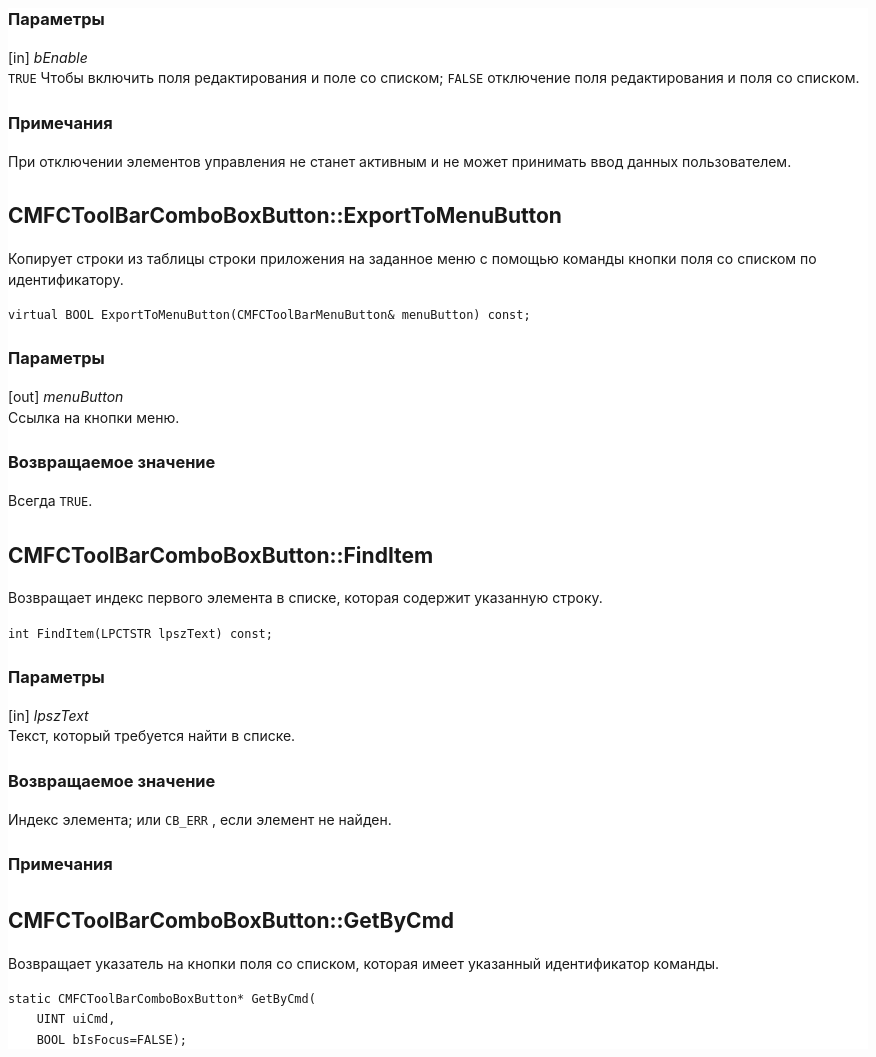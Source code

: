 ### <a name="parameters"></a>Параметры  
 [in] *bEnable*  
 `TRUE` Чтобы включить поля редактирования и поле со списком; `FALSE` отключение поля редактирования и поля со списком.  
  
### <a name="remarks"></a>Примечания  
 При отключении элементов управления не станет активным и не может принимать ввод данных пользователем.  
  
##  <a name="exporttomenubutton"></a>  CMFCToolBarComboBoxButton::ExportToMenuButton  
 Копирует строки из таблицы строки приложения на заданное меню с помощью команды кнопки поля со списком по идентификатору.  
  
```  
virtual BOOL ExportToMenuButton(CMFCToolBarMenuButton& menuButton) const;  
```  
  
### <a name="parameters"></a>Параметры  
 [out] *menuButton*  
 Ссылка на кнопки меню.  
  
### <a name="return-value"></a>Возвращаемое значение  
 Всегда `TRUE`.  
  
##  <a name="finditem"></a>  CMFCToolBarComboBoxButton::FindItem  
 Возвращает индекс первого элемента в списке, которая содержит указанную строку.  
  
```  
int FindItem(LPCTSTR lpszText) const;  
```  
  
### <a name="parameters"></a>Параметры  
 [in] *lpszText*  
 Текст, который требуется найти в списке.  
  
### <a name="return-value"></a>Возвращаемое значение  
 Индекс элемента; или `CB_ERR` , если элемент не найден.  
  
### <a name="remarks"></a>Примечания  
  
##  <a name="getbycmd"></a>  CMFCToolBarComboBoxButton::GetByCmd  
 Возвращает указатель на кнопки поля со списком, которая имеет указанный идентификатор команды.  
  
```  
static CMFCToolBarComboBoxButton* GetByCmd(
    UINT uiCmd,  
    BOOL bIsFocus=FALSE);
```  
  